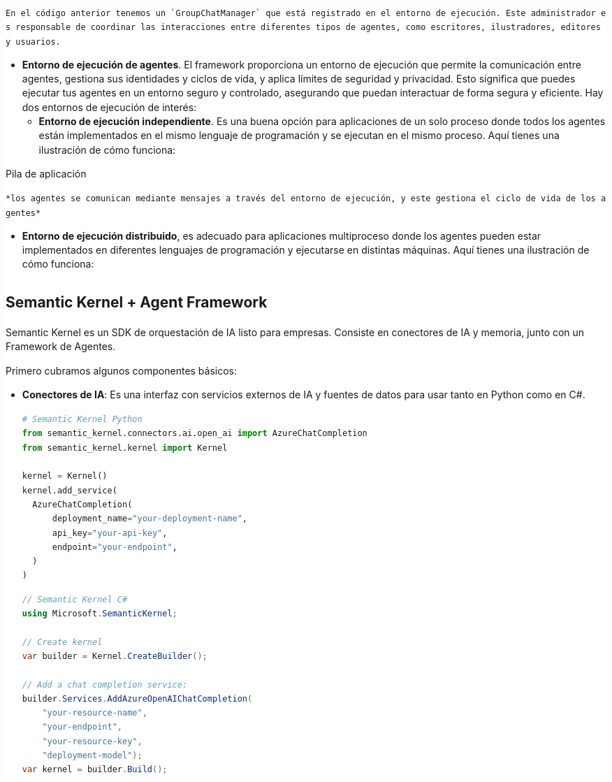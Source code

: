     En el código anterior tenemos un `GroupChatManager` que está registrado en el entorno de ejecución. Este administrador es responsable de coordinar las interacciones entre diferentes tipos de agentes, como escritores, ilustradores, editores y usuarios.

- **Entorno de ejecución de agentes**. El framework proporciona un entorno de ejecución que permite la comunicación entre agentes, gestiona sus identidades y ciclos de vida, y aplica límites de seguridad y privacidad. Esto significa que puedes ejecutar tus agentes en un entorno seguro y controlado, asegurando que puedan interactuar de forma segura y eficiente. Hay dos entornos de ejecución de interés:
  - **Entorno de ejecución independiente**. Es una buena opción para aplicaciones de un solo proceso donde todos los agentes están implementados en el mismo lenguaje de programación y se ejecutan en el mismo proceso. Aquí tienes una ilustración de cómo funciona:

Pila de aplicación

    *los agentes se comunican mediante mensajes a través del entorno de ejecución, y este gestiona el ciclo de vida de los agentes*

  - **Entorno de ejecución distribuido**, es adecuado para aplicaciones multiproceso donde los agentes pueden estar implementados en diferentes lenguajes de programación y ejecutarse en distintas máquinas. Aquí tienes una ilustración de cómo funciona:

## Semantic Kernel + Agent Framework

Semantic Kernel es un SDK de orquestación de IA listo para empresas. Consiste en conectores de IA y memoria, junto con un Framework de Agentes.

Primero cubramos algunos componentes básicos:

- **Conectores de IA**: Es una interfaz con servicios externos de IA y fuentes de datos para usar tanto en Python como en C#.

  ```python
  # Semantic Kernel Python
  from semantic_kernel.connectors.ai.open_ai import AzureChatCompletion
  from semantic_kernel.kernel import Kernel

  kernel = Kernel()
  kernel.add_service(
    AzureChatCompletion(
        deployment_name="your-deployment-name",
        api_key="your-api-key",
        endpoint="your-endpoint",
    )
  )
  ```  

    ```csharp
    // Semantic Kernel C#
    using Microsoft.SemanticKernel;

    // Create kernel
    var builder = Kernel.CreateBuilder();
    
    // Add a chat completion service:
    builder.Services.AddAzureOpenAIChatCompletion(
        "your-resource-name",
        "your-endpoint",
        "your-resource-key",
        "deployment-model");
    var kernel = builder.Build();
    ```
